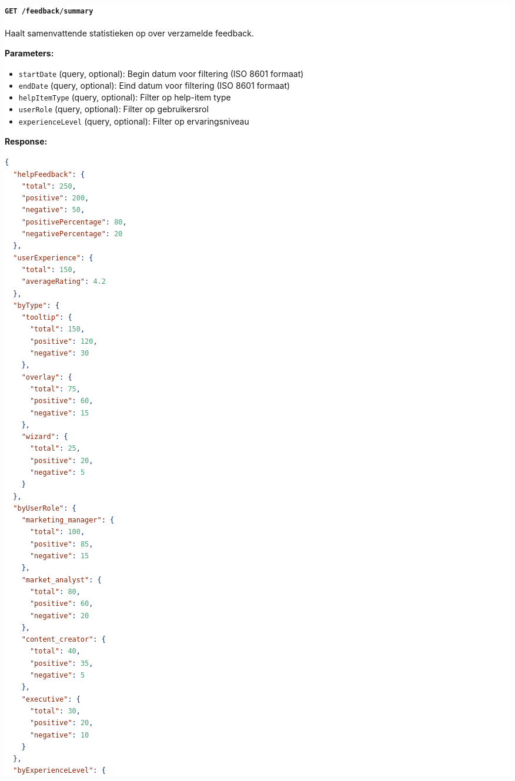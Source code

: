 #### `GET /feedback/summary`

Haalt samenvattende statistieken op over verzamelde feedback.

**Parameters:**
- `startDate` (query, optional): Begin datum voor filtering (ISO 8601 formaat)
- `endDate` (query, optional): Eind datum voor filtering (ISO 8601 formaat)
- `helpItemType` (query, optional): Filter op help-item type
- `userRole` (query, optional): Filter op gebruikersrol
- `experienceLevel` (query, optional): Filter op ervaringsniveau

**Response:**
```json
{
  "helpFeedback": {
    "total": 250,
    "positive": 200,
    "negative": 50,
    "positivePercentage": 80,
    "negativePercentage": 20
  },
  "userExperience": {
    "total": 150,
    "averageRating": 4.2
  },
  "byType": {
    "tooltip": {
      "total": 150,
      "positive": 120,
      "negative": 30
    },
    "overlay": {
      "total": 75,
      "positive": 60,
      "negative": 15
    },
    "wizard": {
      "total": 25,
      "positive": 20,
      "negative": 5
    }
  },
  "byUserRole": {
    "marketing_manager": {
      "total": 100,
      "positive": 85,
      "negative": 15
    },
    "market_analyst": {
      "total": 80,
      "positive": 60,
      "negative": 20
    },
    "content_creator": {
      "total": 40,
      "positive": 35,
      "negative": 5
    },
    "executive": {
      "total": 30,
      "positive": 20,
      "negative": 10
    }
  },
  "byExperienceLevel": {
```